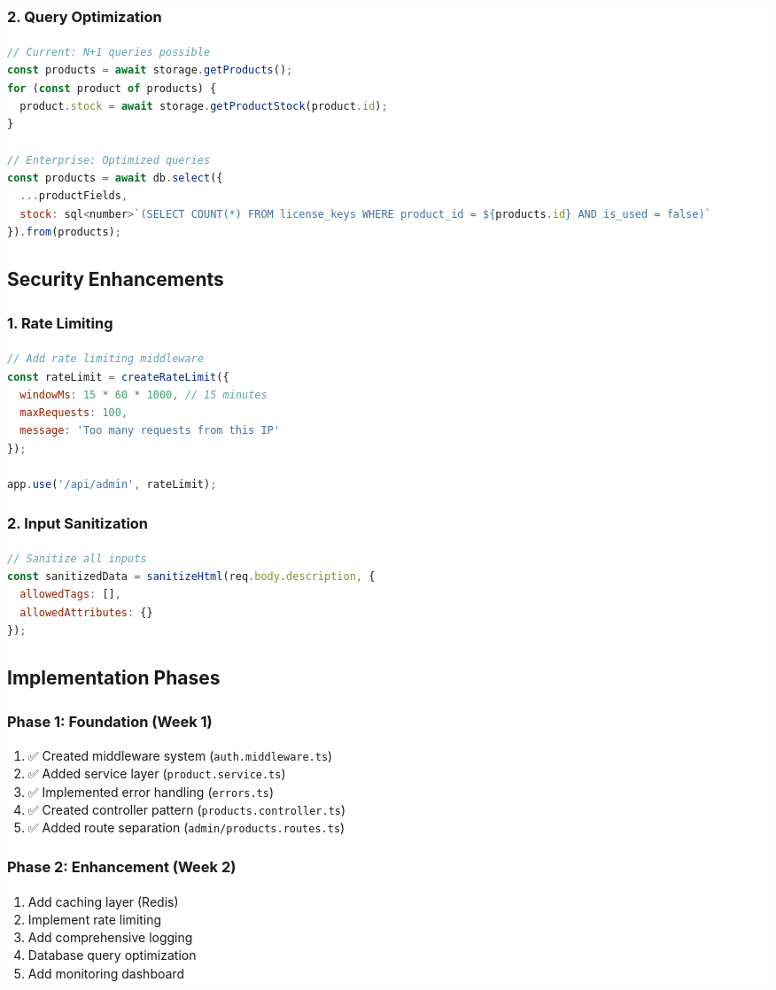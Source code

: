 ### 2. Query Optimization
```javascript
// Current: N+1 queries possible
const products = await storage.getProducts();
for (const product of products) {
  product.stock = await storage.getProductStock(product.id);
}

// Enterprise: Optimized queries
const products = await db.select({
  ...productFields,
  stock: sql<number>`(SELECT COUNT(*) FROM license_keys WHERE product_id = ${products.id} AND is_used = false)`
}).from(products);
```

## Security Enhancements

### 1. Rate Limiting
```javascript
// Add rate limiting middleware
const rateLimit = createRateLimit({
  windowMs: 15 * 60 * 1000, // 15 minutes
  maxRequests: 100,
  message: 'Too many requests from this IP'
});

app.use('/api/admin', rateLimit);
```

### 2. Input Sanitization
```javascript
// Sanitize all inputs
const sanitizedData = sanitizeHtml(req.body.description, {
  allowedTags: [],
  allowedAttributes: {}
});
```

## Implementation Phases

### Phase 1: Foundation (Week 1)
1. ✅ Created middleware system (`auth.middleware.ts`)
2. ✅ Added service layer (`product.service.ts`)
3. ✅ Implemented error handling (`errors.ts`)
4. ✅ Created controller pattern (`products.controller.ts`)
5. ✅ Added route separation (`admin/products.routes.ts`)

### Phase 2: Enhancement (Week 2)
1. Add caching layer (Redis)
2. Implement rate limiting
3. Add comprehensive logging
4. Database query optimization
5. Add monitoring dashboard
